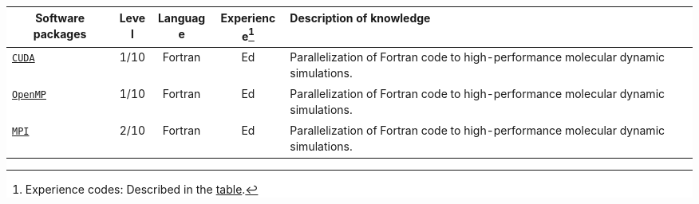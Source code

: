 | Software packages     | Level  | Language | Experience[^1]| Description of knowledge|
| --------------------- |:------:|:--------:|:-------------:|:------------------------|
| [`CUDA`](https://developer.nvidia.com/cuda-zone) | 1/10 | Fortran | Ed | Parallelization of Fortran code to high-performance molecular dynamic simulations.|
| [`OpenMP`](http://www.openmp.org/) | 1/10 | Fortran | Ed | Parallelization of Fortran code to high-performance molecular dynamic simulations.             |
| [`MPI`]() | 2/10 | Fortran | Ed | Parallelization of Fortran code to high-performance molecular dynamic simulations.                                      |


[^1]: Experience codes: Described in the [table](#code_experience).